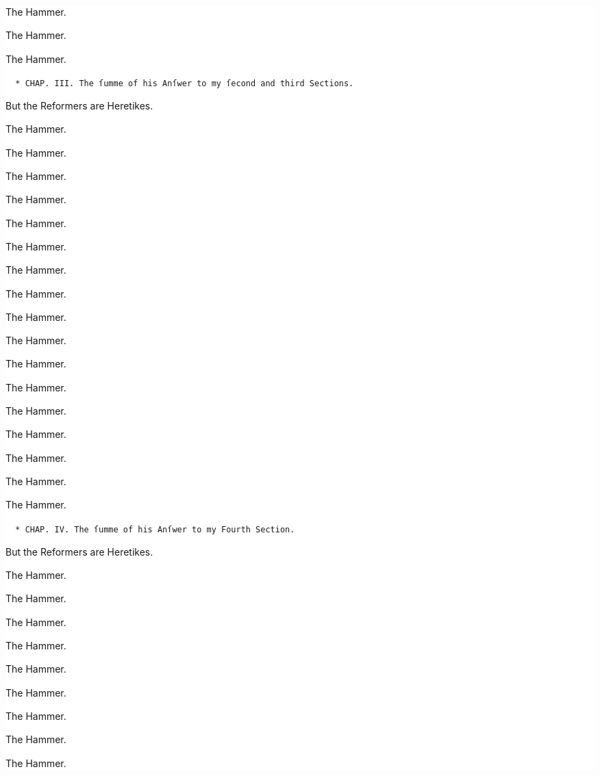 The Hammer.

The Hammer.

The Hammer.

      * CHAP. III. The ſumme of his Anſwer to my ſecond and third Sections.

But the Reformers are Heretikes.

The Hammer.

The Hammer.

The Hammer.

The Hammer.

The Hammer.

The Hammer.

The Hammer.

The Hammer.

The Hammer.

The Hammer.

The Hammer.

The Hammer.

The Hammer.

The Hammer.

The Hammer.

The Hammer.

The Hammer.

      * CHAP. IV. The ſumme of his Anſwer to my Fourth Section.

But the Reformers are Heretikes.

The Hammer.

The Hammer.

The Hammer.

The Hammer.

The Hammer.

The Hammer.

The Hammer.

The Hammer.

The Hammer.
